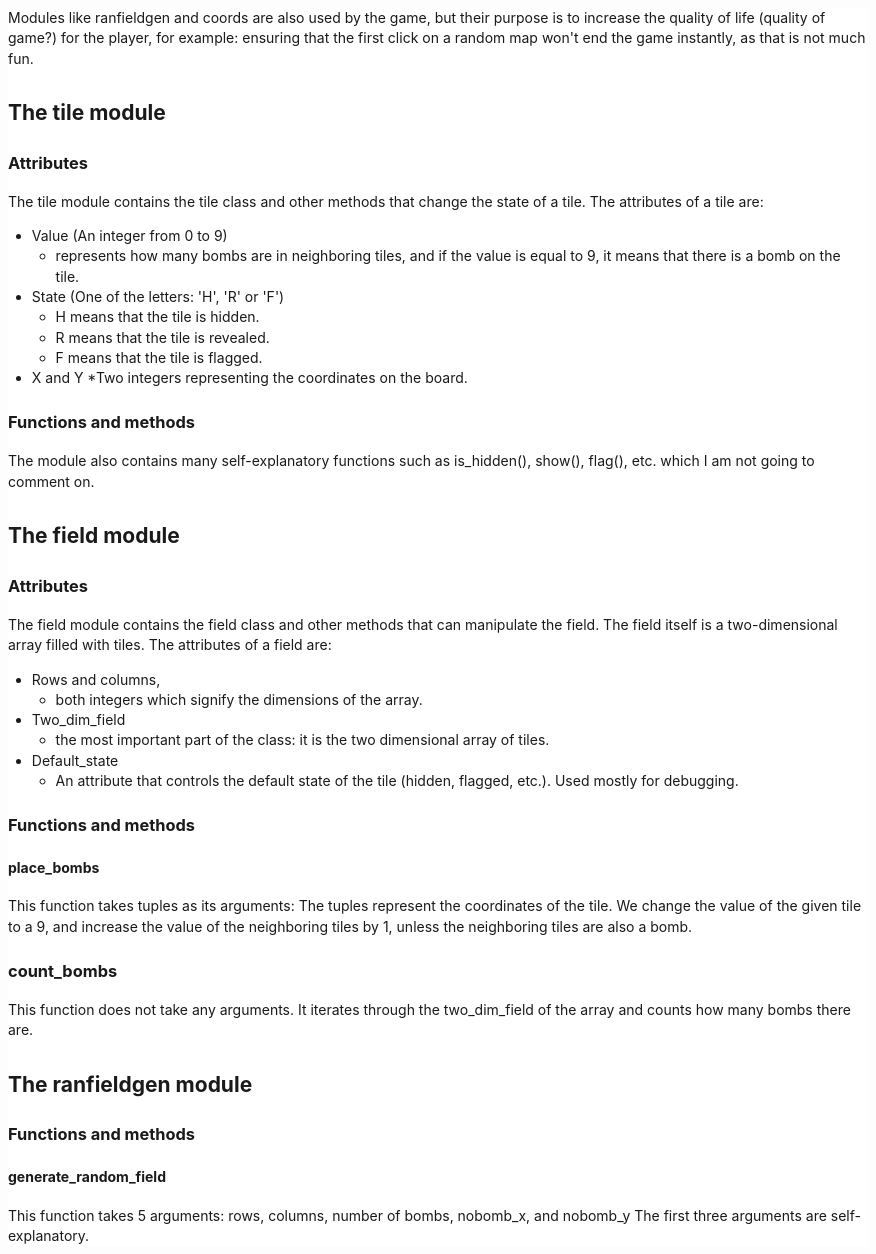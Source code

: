 Modules like ranfieldgen and coords are also used by the game, but their purpose is to increase the quality of life (quality of game?) for the player, for example: ensuring that the first click on a random map won't end the game instantly, as that is not much fun.

## The tile module
### Attributes
The tile module contains the tile class and other methods that change the state of a tile.
The attributes of a tile are:
- Value (An integer from 0 to 9)
  * represents how many bombs are in neighboring tiles, and if the value is equal to 9, it means that there is a bomb on the tile.
- State (One of the letters: 'H', 'R' or 'F')
  * H means that the tile is hidden.
  * R means that the tile is revealed.
  * F means that the tile is flagged.
- X and Y
  *Two integers representing the coordinates on the board.
### Functions and methods
The module also contains many self-explanatory functions such as is_hidden(), show(), flag(), etc. which I am not going to comment on.

## The field module
### Attributes
The field module contains the field class and other methods that can manipulate the field.
The field itself is a two-dimensional array filled with tiles.
The attributes of a field are:
- Rows and columns,
  * both integers which signify the dimensions of the array.
- Two_dim_field 
  - the most important part of the class: it is the two dimensional array of tiles.
- Default_state
  * An attribute that controls the default state of the tile (hidden, flagged, etc.). Used mostly for debugging.
### Functions and methods
#### place_bombs
This function takes tuples as its arguments: The tuples represent the coordinates of the tile.
We change the value of the given tile to a 9, and increase the value of the neighboring tiles by 1, unless the neighboring tiles are also a bomb.
### count_bombs
This function does not take any arguments. It iterates through the two_dim_field of the array and counts how many bombs there are.

## The ranfieldgen module
### Functions and methods
#### generate_random_field
This function takes 5 arguments: rows, columns, number of bombs, nobomb_x, and nobomb_y
The first three arguments are self-explanatory.

